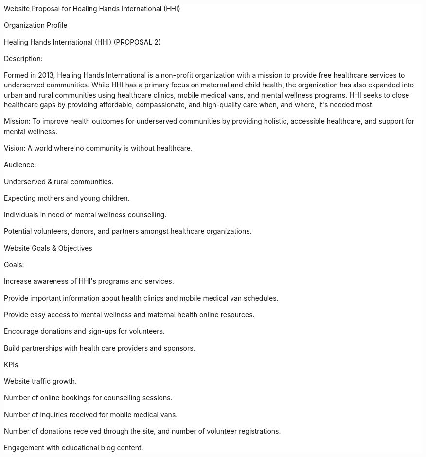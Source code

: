 

Website Proposal for Healing Hands International (HHI) 

Organization Profile 

 Healing Hands International (HHI) (PROPOSAL 2) 

Description: 

Formed in 2013, Healing Hands International is a non-profit organization with a mission to provide free healthcare services to underserved communities. While HHI has a primary focus on maternal and child health, the organization has also expanded into urban and rural communities using healthcare clinics, mobile medical vans, and mental wellness programs. HHI seeks to close healthcare gaps by providing affordable, compassionate, and high-quality care when, and where, it's needed most. 

Mission: To improve health outcomes for underserved communities by providing holistic, accessible healthcare, and support for mental wellness. 

Vision: A world where no community is without healthcare. 

Audience: 

Underserved & rural communities. 

Expecting mothers and young children. 

Individuals in need of mental wellness counselling. 

Potential volunteers, donors, and partners amongst healthcare organizations. 

Website Goals & Objectives 

Goals: 

Increase awareness of HHI's programs and services. 

Provide important information about health clinics and mobile medical van schedules. 

Provide easy access to mental wellness and maternal health online resources. 

Encourage donations and sign-ups for volunteers. 

Build partnerships with health care providers and sponsors. 

 

 

KPIs 

Website traffic growth. 

 

Number of online bookings for counselling sessions. 

 

Number of inquiries received for mobile medical vans. 

 

Number of donations received through the site, and number of volunteer registrations. 

 

Engagement with educational blog content. 
